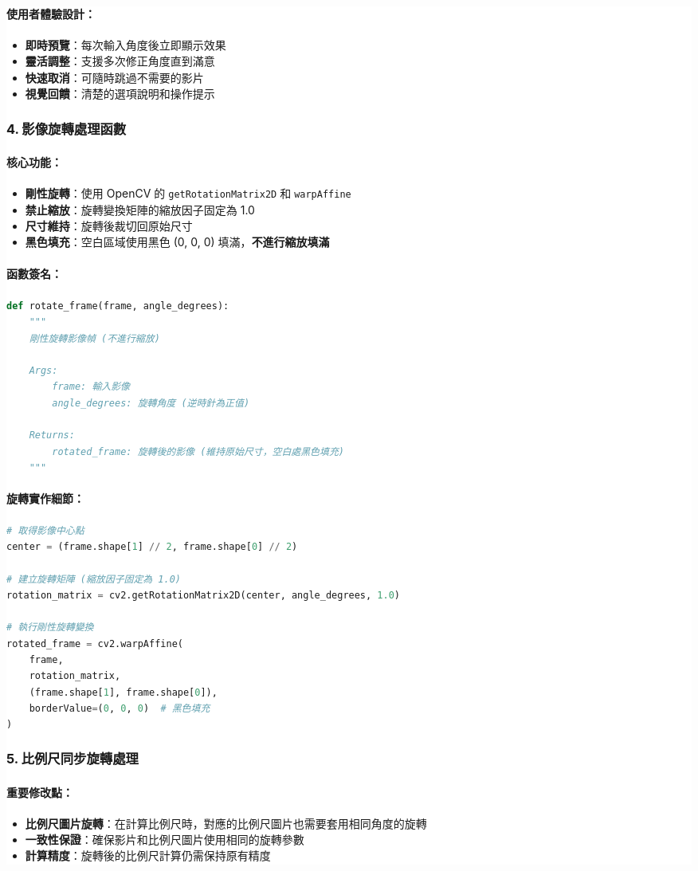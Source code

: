 #### 使用者體驗設計：
- **即時預覽**：每次輸入角度後立即顯示效果
- **靈活調整**：支援多次修正角度直到滿意
- **快速取消**：可隨時跳過不需要的影片
- **視覺回饋**：清楚的選項說明和操作提示

### 4. 影像旋轉處理函數

#### 核心功能：
- **剛性旋轉**：使用 OpenCV 的 `getRotationMatrix2D` 和 `warpAffine`
- **禁止縮放**：旋轉變換矩陣的縮放因子固定為 1.0
- **尺寸維持**：旋轉後裁切回原始尺寸
- **黑色填充**：空白區域使用黑色 (0, 0, 0) 填滿，**不進行縮放填滿**

#### 函數簽名：
```python
def rotate_frame(frame, angle_degrees):
    """
    剛性旋轉影像幀 (不進行縮放)
    
    Args:
        frame: 輸入影像
        angle_degrees: 旋轉角度 (逆時針為正值)
    
    Returns:
        rotated_frame: 旋轉後的影像 (維持原始尺寸，空白處黑色填充)
    """
```

#### 旋轉實作細節：
```python
# 取得影像中心點
center = (frame.shape[1] // 2, frame.shape[0] // 2)

# 建立旋轉矩陣 (縮放因子固定為 1.0)
rotation_matrix = cv2.getRotationMatrix2D(center, angle_degrees, 1.0)

# 執行剛性旋轉變換
rotated_frame = cv2.warpAffine(
    frame, 
    rotation_matrix, 
    (frame.shape[1], frame.shape[0]),
    borderValue=(0, 0, 0)  # 黑色填充
)
```

### 5. 比例尺同步旋轉處理

#### 重要修改點：
- **比例尺圖片旋轉**：在計算比例尺時，對應的比例尺圖片也需要套用相同角度的旋轉
- **一致性保證**：確保影片和比例尺圖片使用相同的旋轉參數
- **計算精度**：旋轉後的比例尺計算仍需保持原有精度

